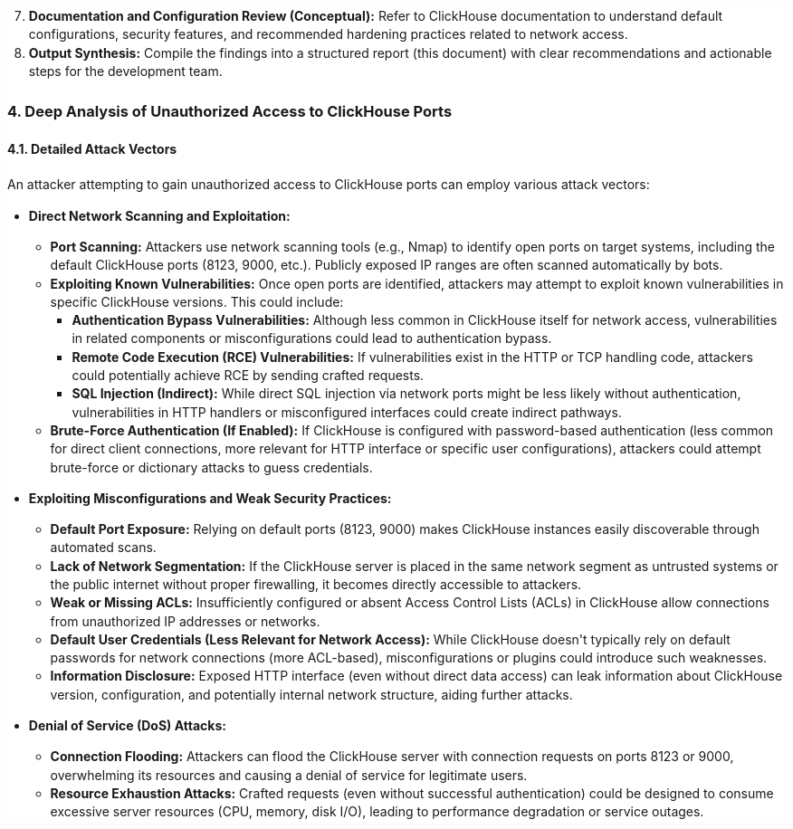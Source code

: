 7.  **Documentation and Configuration Review (Conceptual):**  Refer to ClickHouse documentation to understand default configurations, security features, and recommended hardening practices related to network access.
8.  **Output Synthesis:**  Compile the findings into a structured report (this document) with clear recommendations and actionable steps for the development team.

### 4. Deep Analysis of Unauthorized Access to ClickHouse Ports

#### 4.1. Detailed Attack Vectors

An attacker attempting to gain unauthorized access to ClickHouse ports can employ various attack vectors:

*   **Direct Network Scanning and Exploitation:**
    *   **Port Scanning:** Attackers use network scanning tools (e.g., Nmap) to identify open ports on target systems, including the default ClickHouse ports (8123, 9000, etc.). Publicly exposed IP ranges are often scanned automatically by bots.
    *   **Exploiting Known Vulnerabilities:** Once open ports are identified, attackers may attempt to exploit known vulnerabilities in specific ClickHouse versions. This could include:
        *   **Authentication Bypass Vulnerabilities:** Although less common in ClickHouse itself for network access, vulnerabilities in related components or misconfigurations could lead to authentication bypass.
        *   **Remote Code Execution (RCE) Vulnerabilities:** If vulnerabilities exist in the HTTP or TCP handling code, attackers could potentially achieve RCE by sending crafted requests.
        *   **SQL Injection (Indirect):** While direct SQL injection via network ports might be less likely without authentication, vulnerabilities in HTTP handlers or misconfigured interfaces could create indirect pathways.
    *   **Brute-Force Authentication (If Enabled):** If ClickHouse is configured with password-based authentication (less common for direct client connections, more relevant for HTTP interface or specific user configurations), attackers could attempt brute-force or dictionary attacks to guess credentials.

*   **Exploiting Misconfigurations and Weak Security Practices:**
    *   **Default Port Exposure:** Relying on default ports (8123, 9000) makes ClickHouse instances easily discoverable through automated scans.
    *   **Lack of Network Segmentation:** If the ClickHouse server is placed in the same network segment as untrusted systems or the public internet without proper firewalling, it becomes directly accessible to attackers.
    *   **Weak or Missing ACLs:**  Insufficiently configured or absent Access Control Lists (ACLs) in ClickHouse allow connections from unauthorized IP addresses or networks.
    *   **Default User Credentials (Less Relevant for Network Access):** While ClickHouse doesn't typically rely on default passwords for network connections (more ACL-based), misconfigurations or plugins could introduce such weaknesses.
    *   **Information Disclosure:** Exposed HTTP interface (even without direct data access) can leak information about ClickHouse version, configuration, and potentially internal network structure, aiding further attacks.

*   **Denial of Service (DoS) Attacks:**
    *   **Connection Flooding:** Attackers can flood the ClickHouse server with connection requests on ports 8123 or 9000, overwhelming its resources and causing a denial of service for legitimate users.
    *   **Resource Exhaustion Attacks:**  Crafted requests (even without successful authentication) could be designed to consume excessive server resources (CPU, memory, disk I/O), leading to performance degradation or service outages.
